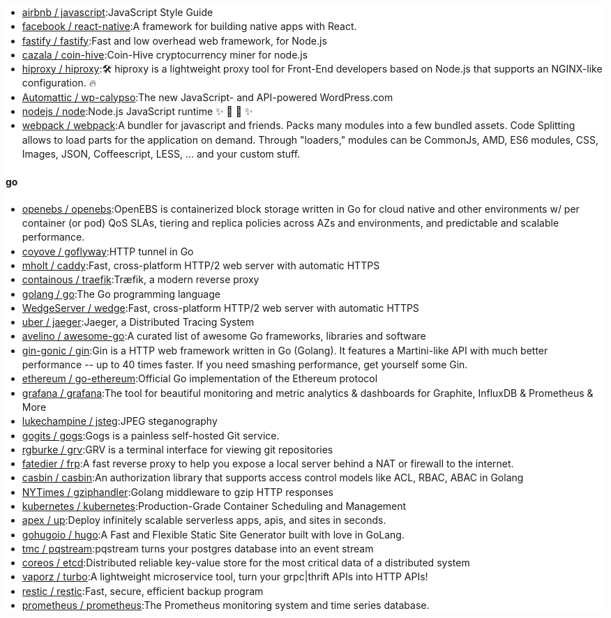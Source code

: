 * [airbnb / javascript](https://github.com/airbnb/javascript):JavaScript Style Guide
* [facebook / react-native](https://github.com/facebook/react-native):A framework for building native apps with React.
* [fastify / fastify](https://github.com/fastify/fastify):Fast and low overhead web framework, for Node.js
* [cazala / coin-hive](https://github.com/cazala/coin-hive):Coin-Hive cryptocurrency miner for node.js
* [hiproxy / hiproxy](https://github.com/hiproxy/hiproxy):🛠 hiproxy is a lightweight proxy tool for Front-End developers based on Node.js that supports an NGINX-like configuration. 🔥
* [Automattic / wp-calypso](https://github.com/Automattic/wp-calypso):The new JavaScript- and API-powered WordPress.com
* [nodejs / node](https://github.com/nodejs/node):Node.js JavaScript runtime ✨ 🐢 🚀 ✨
* [webpack / webpack](https://github.com/webpack/webpack):A bundler for javascript and friends. Packs many modules into a few bundled assets. Code Splitting allows to load parts for the application on demand. Through "loaders," modules can be CommonJs, AMD, ES6 modules, CSS, Images, JSON, Coffeescript, LESS, ... and your custom stuff.

#### go
* [openebs / openebs](https://github.com/openebs/openebs):OpenEBS is containerized block storage written in Go for cloud native and other environments w/ per container (or pod) QoS SLAs, tiering and replica policies across AZs and environments, and predictable and scalable performance.
* [coyove / goflyway](https://github.com/coyove/goflyway):HTTP tunnel in Go
* [mholt / caddy](https://github.com/mholt/caddy):Fast, cross-platform HTTP/2 web server with automatic HTTPS
* [containous / traefik](https://github.com/containous/traefik):Træfik, a modern reverse proxy
* [golang / go](https://github.com/golang/go):The Go programming language
* [WedgeServer / wedge](https://github.com/WedgeServer/wedge):Fast, cross-platform HTTP/2 web server with automatic HTTPS
* [uber / jaeger](https://github.com/uber/jaeger):Jaeger, a Distributed Tracing System
* [avelino / awesome-go](https://github.com/avelino/awesome-go):A curated list of awesome Go frameworks, libraries and software
* [gin-gonic / gin](https://github.com/gin-gonic/gin):Gin is a HTTP web framework written in Go (Golang). It features a Martini-like API with much better performance -- up to 40 times faster. If you need smashing performance, get yourself some Gin.
* [ethereum / go-ethereum](https://github.com/ethereum/go-ethereum):Official Go implementation of the Ethereum protocol
* [grafana / grafana](https://github.com/grafana/grafana):The tool for beautiful monitoring and metric analytics & dashboards for Graphite, InfluxDB & Prometheus & More
* [lukechampine / jsteg](https://github.com/lukechampine/jsteg):JPEG steganography
* [gogits / gogs](https://github.com/gogits/gogs):Gogs is a painless self-hosted Git service.
* [rgburke / grv](https://github.com/rgburke/grv):GRV is a terminal interface for viewing git repositories
* [fatedier / frp](https://github.com/fatedier/frp):A fast reverse proxy to help you expose a local server behind a NAT or firewall to the internet.
* [casbin / casbin](https://github.com/casbin/casbin):An authorization library that supports access control models like ACL, RBAC, ABAC in Golang
* [NYTimes / gziphandler](https://github.com/NYTimes/gziphandler):Golang middleware to gzip HTTP responses
* [kubernetes / kubernetes](https://github.com/kubernetes/kubernetes):Production-Grade Container Scheduling and Management
* [apex / up](https://github.com/apex/up):Deploy infinitely scalable serverless apps, apis, and sites in seconds.
* [gohugoio / hugo](https://github.com/gohugoio/hugo):A Fast and Flexible Static Site Generator built with love in GoLang.
* [tmc / pqstream](https://github.com/tmc/pqstream):pqstream turns your postgres database into an event stream
* [coreos / etcd](https://github.com/coreos/etcd):Distributed reliable key-value store for the most critical data of a distributed system
* [vaporz / turbo](https://github.com/vaporz/turbo):A lightweight microservice tool, turn your grpc|thrift APIs into HTTP APIs!
* [restic / restic](https://github.com/restic/restic):Fast, secure, efficient backup program
* [prometheus / prometheus](https://github.com/prometheus/prometheus):The Prometheus monitoring system and time series database.
